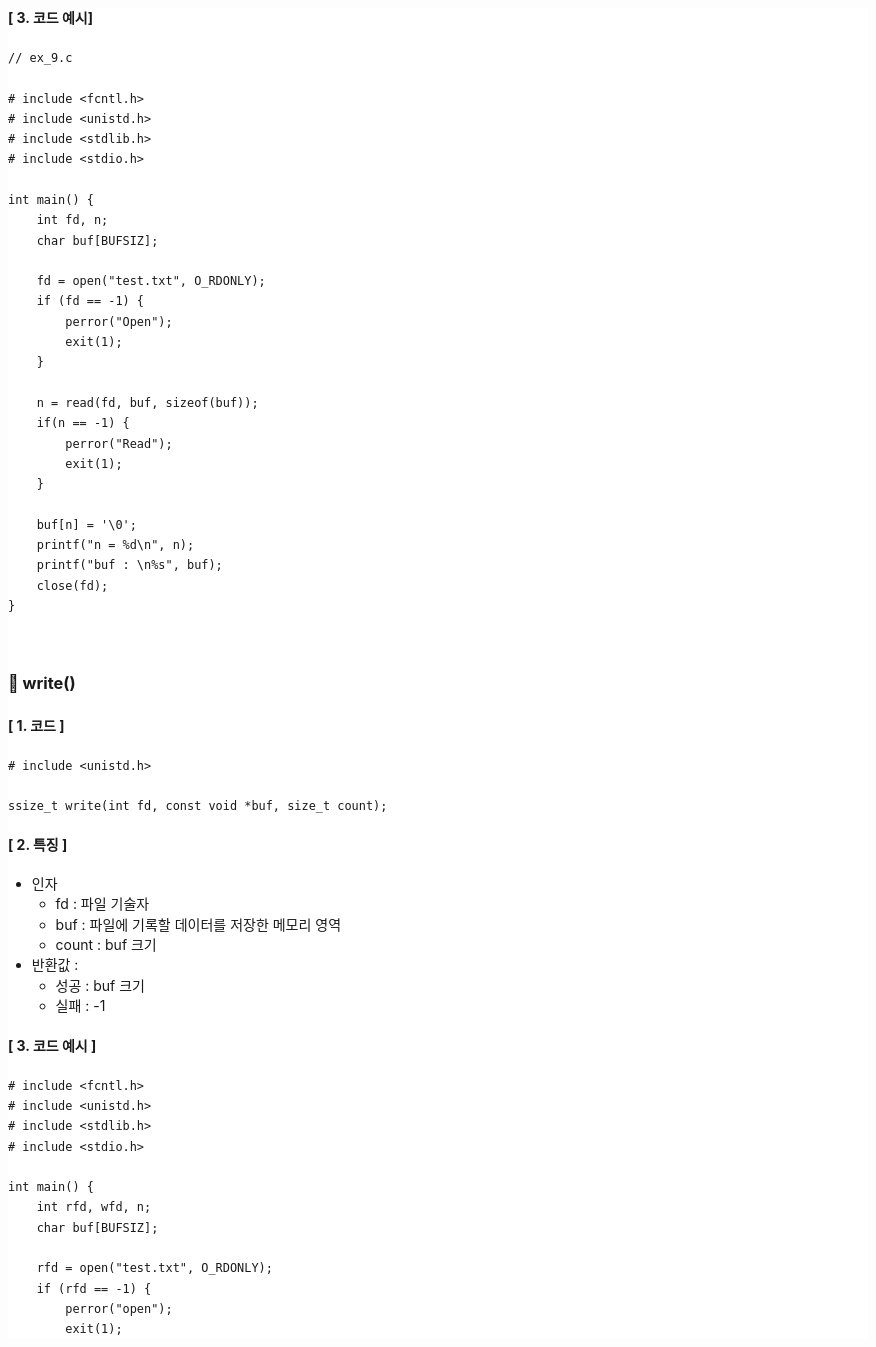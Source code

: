#### **[ 3. 코드 예시]**
```
// ex_9.c

# include <fcntl.h>
# include <unistd.h>
# include <stdlib.h>
# include <stdio.h>

int main() {
    int fd, n;
    char buf[BUFSIZ];

    fd = open("test.txt", O_RDONLY);
    if (fd == -1) {
        perror("Open");
        exit(1);
    }

    n = read(fd, buf, sizeof(buf));
    if(n == -1) {
        perror("Read");
        exit(1);
    }

    buf[n] = '\0';
    printf("n = %d\n", n);
    printf("buf : \n%s", buf);
    close(fd);
}
```
<br>

### 🎯 write()
#### **[ 1. 코드 ]**
```
# include <unistd.h>

ssize_t write(int fd, const void *buf, size_t count);
```
#### **[ 2. 특징 ]**
- 인자
    - fd : 파일 기술자
    - buf : 파일에 기록할 데이터를 저장한 메모리 영역
    - count : buf 크기
- 반환값 :
    - 성공 : buf 크기
    - 실패 : -1
#### **[ 3. 코드 예시 ]**
```
# include <fcntl.h>
# include <unistd.h>
# include <stdlib.h>
# include <stdio.h>

int main() {
    int rfd, wfd, n;
    char buf[BUFSIZ];

    rfd = open("test.txt", O_RDONLY);
    if (rfd == -1) {
        perror("open");
        exit(1);
```